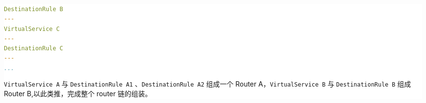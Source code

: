 ```yaml
DestinationRule B
---
VirtualService C
---
DestinationRule C
---
...
```

`VirtualService A` 与 `DestinationRule A1` 、`DestinationRule A2` 组成一个 Router A，`VirtualService B` 与 `DestinationRule B` 组成 Router B,以此类推，完成整个 router 链的组装。